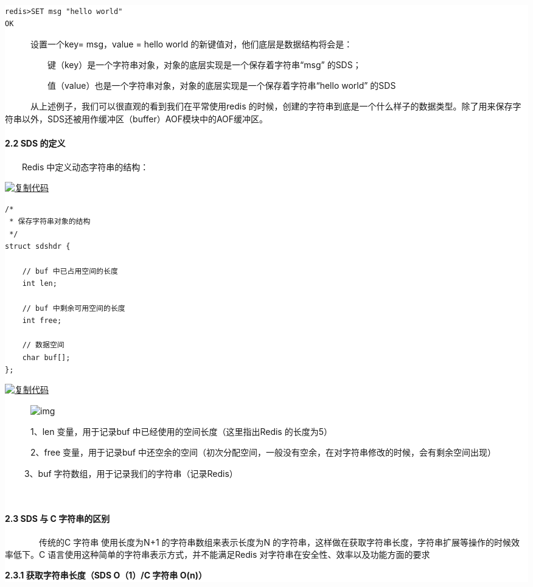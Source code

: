 ```
redis>SET msg "hello world"
OK
```

　　　设置一个key= msg，value = hello world 的新键值对，他们底层是数据结构将会是：

　　　　　键（key）是一个字符串对象，对象的底层实现是一个保存着字符串“msg” 的SDS；

　　　　　值（value）也是一个字符串对象，对象的底层实现是一个保存着字符串“hello world” 的SDS

 

　　　从上述例子，我们可以很直观的看到我们在平常使用redis 的时候，创建的字符串到底是一个什么样子的数据类型。除了用来保存字符串以外，SDS还被用作缓冲区（buffer）AOF模块中的AOF缓冲区。

 

#### **2.2  SDS 的定义**

　　Redis 中定义动态字符串的结构：

[![复制代码](https://common.cnblogs.com/images/copycode.gif)](javascript:void(0);)

```
/*  
 * 保存字符串对象的结构  
 */  
struct sdshdr {  
      
    // buf 中已占用空间的长度  
    int len;  
  
    // buf 中剩余可用空间的长度  
    int free;  
  
    // 数据空间  
    char buf[];  
};  
```

[![复制代码](https://common.cnblogs.com/images/copycode.gif)](javascript:void(0);)

　　　![img](https://images2015.cnblogs.com/blog/1053081/201612/1053081-20161227201533132-1931479062.png)

 

　　　1、len 变量，用于记录buf 中已经使用的空间长度（这里指出Redis 的长度为5）

　　　2、free 变量，用于记录buf 中还空余的空间（初次分配空间，一般没有空余，在对字符串修改的时候，会有剩余空间出现）

　　   3、buf 字符数组，用于记录我们的字符串（记录Redis）

 

　

#### **2.3  SDS 与 C 字符串的区别**

　　　　传统的C 字符串 使用长度为N+1 的字符串数组来表示长度为N 的字符串，这样做在获取字符串长度，字符串扩展等操作的时候效率低下。C 语言使用这种简单的字符串表示方式，并不能满足Redis 对字符串在安全性、效率以及功能方面的要求

**2.3.1 获取字符串长度（SDS O（1）/C 字符串 O(n)）**
